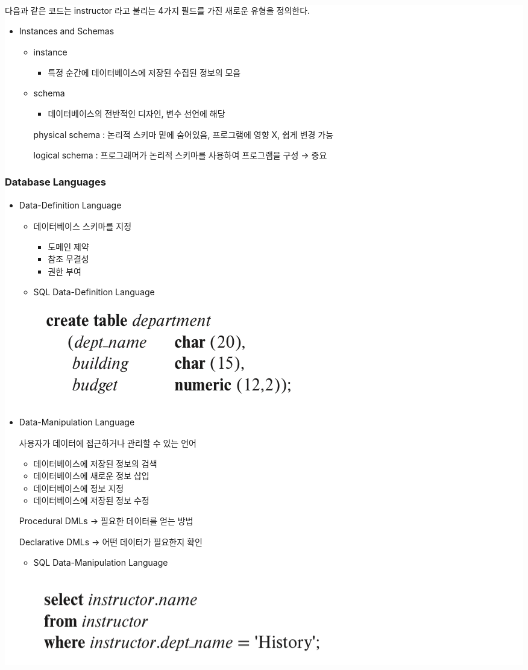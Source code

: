 다음과 같은 코드는 instructor 라고 불리는 4가지 필드를 가진 새로운 유형을 정의한다.

- Instances and Schemas
    - instance
        - 특정 순간에 데이터베이스에 저장된 수집된 정보의 모음
    - schema
        - 데이터베이스의 전반적인 디자인, 변수 선언에 해당
        
        physical schema : 논리적 스키마 밑에 숨어있음, 프로그램에 영향 X, 쉽게 변경 가능
        
        logical schema : 프로그래머가 논리적 스키마를 사용하여 프로그램을 구성 → 중요
        

### Database Languages

- Data-Definition Language
    - 데이터베이스 스키마를 지정
        - 도메인 제약
        - 참조 무결성
        - 권한 부여
    - SQL Data-Definition Language
        
        ![Untitled](Database%201%2032%2051c23441ff0d43b89fca3380ef19fe55/Untitled%203.png)
        
- Data-Manipulation Language
    
    사용자가 데이터에 접근하거나 관리할 수 있는 언어
    
    - 데이터베이스에 저장된 정보의 검색
    - 데이터베이스에 새로운 정보 삽입
    - 데이터베이스에 정보 지정
    - 데이터베이스에 저장된 정보 수정
    
    Procedural DMLs → 필요한 데이터를 얻는 방법
    
    Declarative DMLs → 어떤 데이터가 필요한지 확인
    
    - SQL Data-Manipulation Language
    
    ![Untitled](Database%201%2032%2051c23441ff0d43b89fca3380ef19fe55/Untitled%204.png)
    